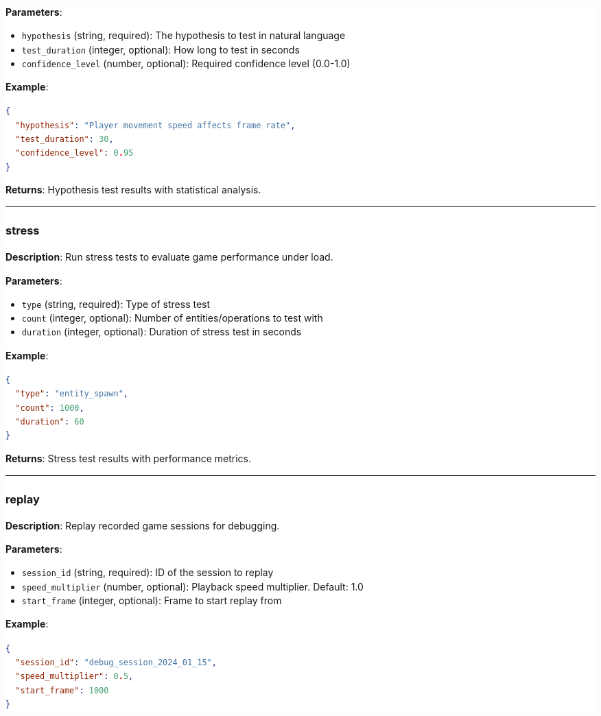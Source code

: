 **Parameters**:
- `hypothesis` (string, required): The hypothesis to test in natural language
- `test_duration` (integer, optional): How long to test in seconds
- `confidence_level` (number, optional): Required confidence level (0.0-1.0)

**Example**:
```json
{
  "hypothesis": "Player movement speed affects frame rate",
  "test_duration": 30,
  "confidence_level": 0.95
}
```

**Returns**: Hypothesis test results with statistical analysis.

---

### stress

**Description**: Run stress tests to evaluate game performance under load.

**Parameters**:
- `type` (string, required): Type of stress test
- `count` (integer, optional): Number of entities/operations to test with
- `duration` (integer, optional): Duration of stress test in seconds

**Example**:
```json
{
  "type": "entity_spawn",
  "count": 1000,
  "duration": 60
}
```

**Returns**: Stress test results with performance metrics.

---

### replay

**Description**: Replay recorded game sessions for debugging.

**Parameters**:
- `session_id` (string, required): ID of the session to replay
- `speed_multiplier` (number, optional): Playback speed multiplier. Default: 1.0
- `start_frame` (integer, optional): Frame to start replay from

**Example**:
```json
{
  "session_id": "debug_session_2024_01_15",
  "speed_multiplier": 0.5,
  "start_frame": 1000
}
```
